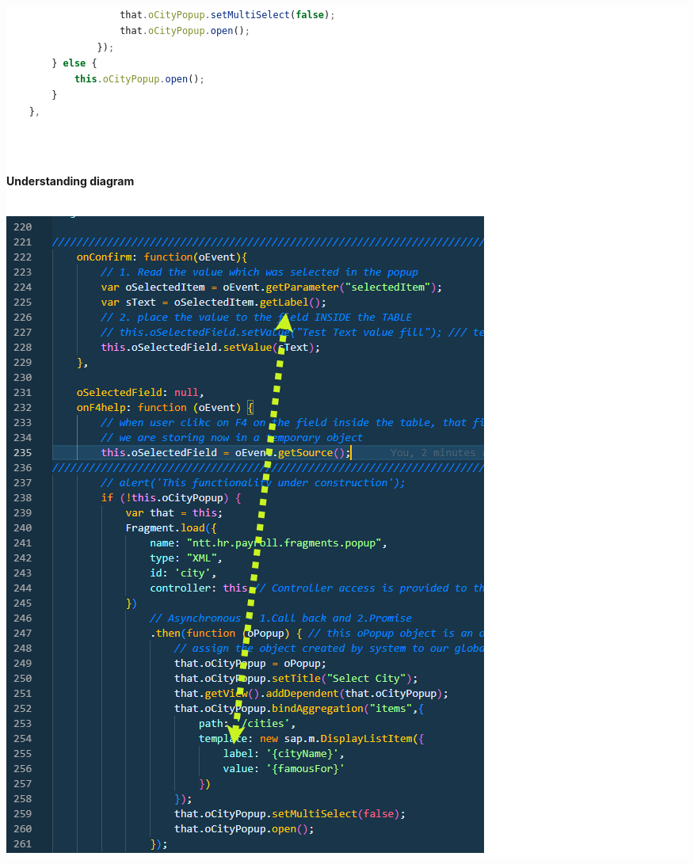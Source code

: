 ```js
                    that.oCityPopup.setMultiSelect(false);
                    that.oCityPopup.open();
                });
        } else {
            this.oCityPopup.open();
        }
    },

```
</br></br>

**Understanding diagram**

</br>
<img src="./files/ui5e25-2.png" >
</br>
